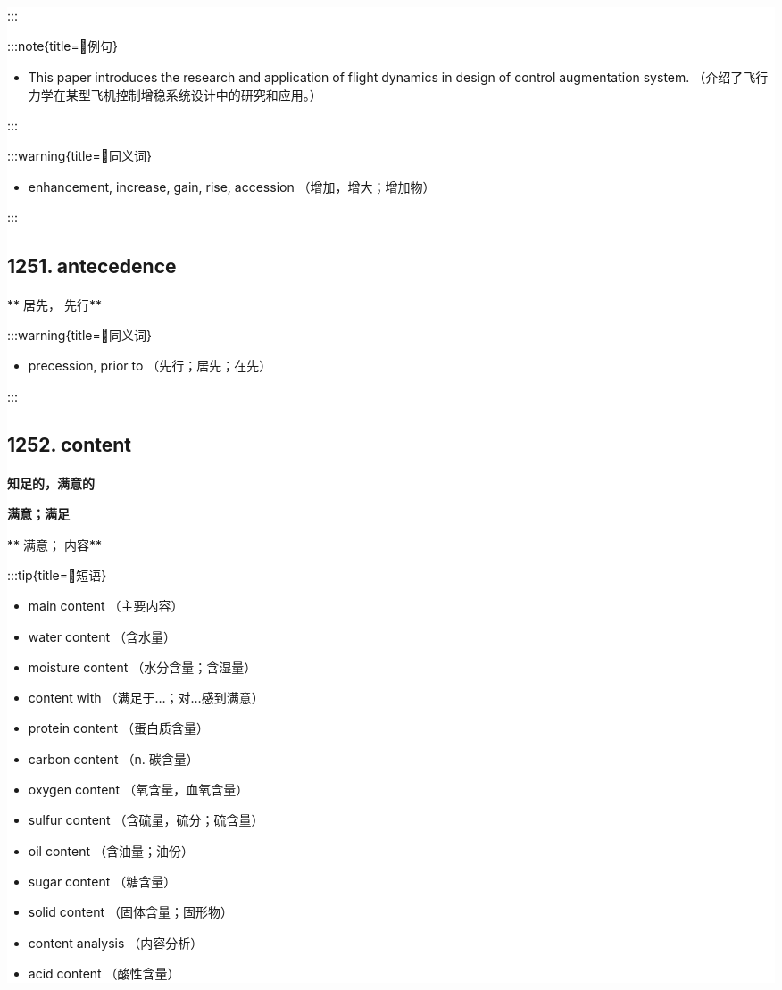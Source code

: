 :::

:::note{title=🎤例句}

- This paper introduces the research and application of flight dynamics in design of control augmentation system. （介绍了飞行力学在某型飞机控制增稳系统设计中的研究和应用。）

:::

:::warning{title=🤔同义词}

- enhancement, increase, gain, rise, accession （增加，增大；增加物）

:::


## 1251. antecedence

** 居先， 先行**

:::warning{title=🤔同义词}

- precession, prior to （先行；居先；在先）

:::


## 1252. content

**知足的，满意的**

**满意；满足**

** 满意； 内容**

:::tip{title=🤩短语}

- main content （主要内容）

- water content （含水量）

- moisture content （水分含量；含湿量）

- content with （满足于…；对…感到满意）

- protein content （蛋白质含量）

- carbon content （n. 碳含量）

- oxygen content （氧含量，血氧含量）

- sulfur content （含硫量，硫分；硫含量）

- oil content （含油量；油份）

- sugar content （糖含量）

- solid content （固体含量；固形物）

- content analysis （内容分析）

- acid content （酸性含量）
